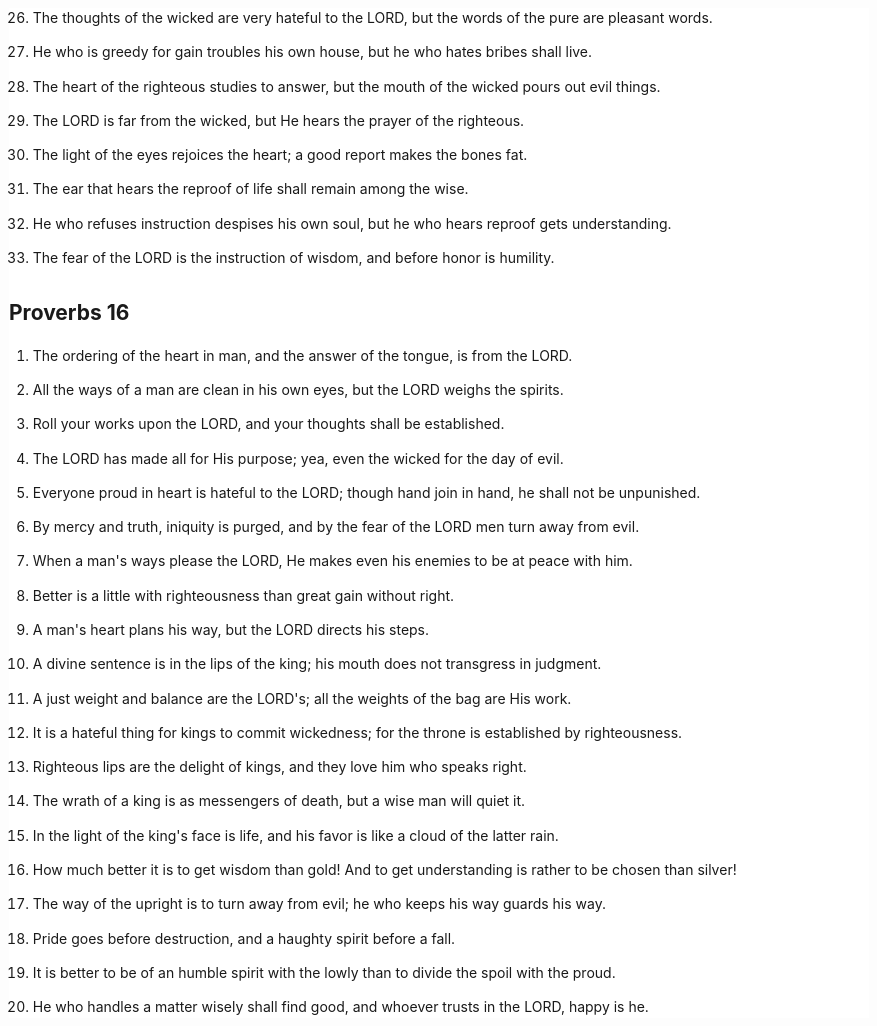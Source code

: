 26. The thoughts of the wicked are very hateful to the LORD, but the words of the pure are pleasant words.   

27. He who is greedy for gain troubles his own house, but he who hates bribes shall live.   

28. The heart of the righteous studies to answer, but the mouth of the wicked pours out evil things.   

29. The LORD is far from the wicked, but He hears the prayer of the righteous.   

30. The light of the eyes rejoices the heart; a good report makes the bones fat.   

31. The ear that hears the reproof of life shall remain among the wise.   

32. He who refuses instruction despises his own soul, but he who hears reproof gets understanding.   

33. The fear of the LORD is the instruction of wisdom, and before honor is humility.  

## Proverbs 16

1. The ordering of the heart in man, and the answer of the tongue, is from the LORD.   

2. All the ways of a man are clean in his own eyes, but the LORD weighs the spirits.   

3. Roll your works upon the LORD, and your thoughts shall be established.   

4. The LORD has made all for His purpose; yea, even the wicked for the day of evil.   

5. Everyone proud in heart is hateful to the LORD; though hand join in hand, he shall not be unpunished.   

6. By mercy and truth, iniquity is purged, and by the fear of the LORD men turn away from evil.   

7. When a man's ways please the LORD, He makes even his enemies to be at peace with him.   

8. Better is a little with righteousness than great gain without right.   

9. A man's heart plans his way, but the LORD directs his steps.   

10. A divine sentence is in the lips of the king; his mouth does not transgress in judgment.   

11. A just weight and balance are the LORD's; all the weights of the bag are His work.   

12.  It is a hateful thing for kings to commit wickedness; for the throne is established by righteousness.   

13. Righteous lips are the delight of kings, and they love him who speaks right.   

14. The wrath of a king is as messengers of death, but a wise man will quiet it.

15. In the light of the king's face is life, and his favor is like a cloud of the latter rain.   

16. How much better it is to get wisdom than gold! And to get understanding is rather to be chosen than silver!   

17. The way of the upright is to turn away from evil; he who keeps his way guards his way.   

18. Pride goes before destruction, and a haughty spirit before a fall.   

19.  It is better to be of an humble spirit with the lowly than to divide the spoil with the proud.   

20. He who handles a matter wisely shall find good, and whoever trusts in the LORD, happy is he.   
